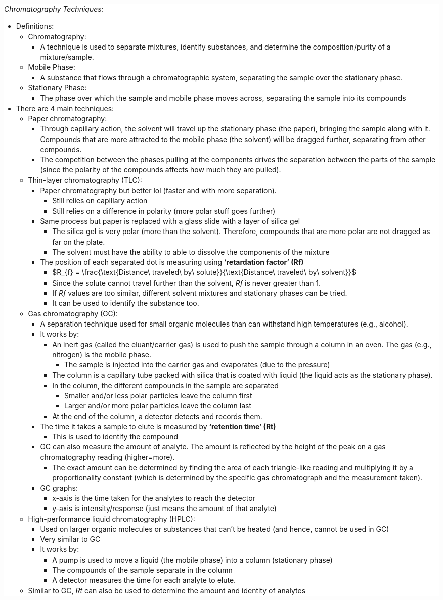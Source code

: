 *Chromatography Techniques:*

- Definitions:
    - Chromatography:
        - A technique is used to separate mixtures, identify substances, and determine the composition/purity of a mixture/sample.
    - Mobile Phase:
        - A substance that flows through a chromatographic system, separating the sample over the stationary phase.
    - Stationary Phase:
        - The phase over which the sample and mobile phase moves across, separating the sample into its compounds
- There are 4 main techniques:
    - Paper chromatography:
        - Through capillary action, the solvent will travel up the stationary phase (the paper), bringing the sample along with it. Compounds that are more attracted to the mobile phase (the solvent) will be dragged further, separating from other compounds.
        - The competition between the phases pulling at the components drives the separation between the parts of the sample (since the polarity of the compounds affects how much they are pulled).
    - Thin-layer chromatography (TLC):
        - Paper chromatography but better lol (faster and with more separation).
            - Still relies on capillary action
            - Still relies on a difference in polarity (more polar stuff goes further)
        - Same process but paper is replaced with a glass slide with a layer of silica gel
            - The silica gel is very polar (more than the solvent). Therefore, compounds that are more polar are not dragged as far on the plate.
            - The solvent must have the ability to able to dissolve the components of the mixture
        - The position of each separated dot is measuring using **‘retardation factor’ (Rf)**
            - $R_{f} = \frac{\text{Distance\ traveled\ by\ solute}}{\text{Distance\ traveled\ by\ solvent}}$
            - Since the solute cannot travel further than the solvent, *Rf* is never greater than 1.
            - If *Rf* values are too similar, different solvent mixtures and stationary phases can be tried.
            - It can be used to identify the substance too.
    - Gas chromatography (GC):
        - A separation technique used for small organic molecules than can withstand high temperatures (e.g., alcohol).
        - It works by:
            - An inert gas (called the eluant/carrier gas) is used to push the sample through a column in an oven. The gas (e.g., nitrogen) is the mobile phase.
                - The sample is injected into the carrier gas and evaporates (due to the pressure)
            - The column is a capillary tube packed with silica that is coated with liquid (the liquid acts as the stationary phase).
            - In the column, the different compounds in the sample are separated
                - Smaller and/or less polar particles leave the column first
                - Larger and/or more polar particles leave the column last
            - At the end of the column, a detector detects and records them.
        - The time it takes a sample to elute is measured by **‘retention time’ (Rt)**
            - This is used to identify the compound
        - GC can also measure the amount of analyte. The amount is reflected by the height of the peak on a gas chromatography reading (higher=more).
            - The exact amount can be determined by finding the area of each triangle-like reading and multiplying it by a proportionality constant (which is determined by the specific gas chromatograph and the measurement taken).
        - GC graphs:
            - x-axis is the time taken for the analytes to reach the detector
            - y-axis is intensity/response (just means the amount of that analyte)
    - High-performance liquid chromatography (HPLC):
        - Used on larger organic molecules or substances that can’t be heated (and hence, cannot be used in GC)
        - Very similar to GC
        - It works by:
            - A pump is used to move a liquid (the mobile phase) into a column (stationary phase)
            - The compounds of the sample separate in the column
            - A detector measures the time for each analyte to elute.
    - Similar to GC, *Rt* can also be used to determine the amount and identity of analytes
